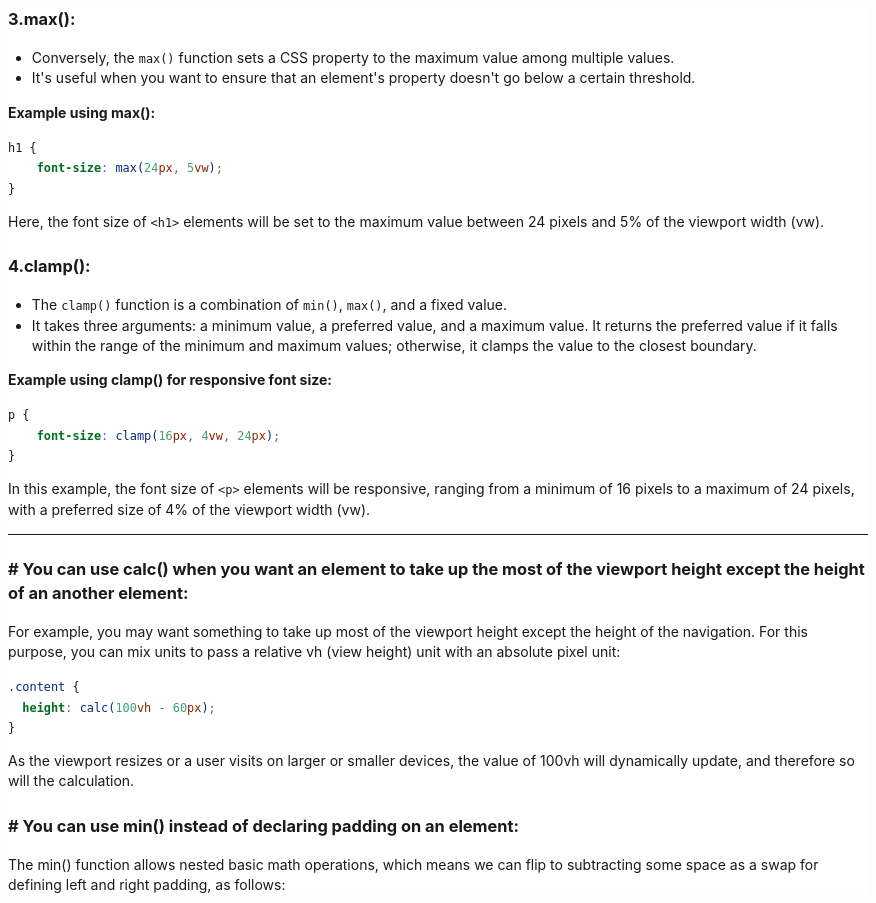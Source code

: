 ### 3.max():

- Conversely, the `max()` function sets a CSS property to the maximum value among multiple values.
- It's useful when you want to ensure that an element's property doesn't go below a certain threshold.

**Example using max():**
```css
h1 {
    font-size: max(24px, 5vw);
}
```
Here, the font size of `<h1>` elements will be set to the maximum value between 24 pixels and 5% of the viewport width (vw).

### 4.clamp():

- The `clamp()` function is a combination of `min()`, `max()`, and a fixed value.
- It takes three arguments: a minimum value, a preferred value, and a maximum value. It returns the preferred value if it falls within the range of the minimum and maximum values; otherwise, it clamps the value to the closest boundary.

**Example using clamp() for responsive font size:**
```css
p {
    font-size: clamp(16px, 4vw, 24px);
}
```
In this example, the font size of `<p>` elements will be responsive, ranging from a minimum of 16 pixels to a maximum of 24 pixels, with a preferred size of 4% of the viewport width (vw).

---

### # You can use calc() when you want an element to take up the most of the viewport height except the height of an another element:
For example, you may want something to take up most of the viewport height except the height of the navigation. For this purpose, you can mix units to pass a relative vh (view height) unit with an absolute pixel unit:

```css
.content {
  height: calc(100vh - 60px);
}
```

As the viewport resizes or a user visits on larger or smaller devices, the value of 100vh will dynamically update, and therefore so will the calculation.

### # You can use min() instead of declaring padding on an element:
The min() function allows nested basic math operations, which means we can flip to subtracting some space as a swap for defining left and right padding, as follows:

